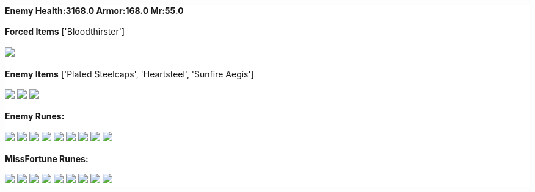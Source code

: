 **Enemy Health:3168.0 Armor:168.0 Mr:55.0**


**Forced Items** ['Bloodthirster']





![](/item/3072.png)



**Enemy Items** ['Plated Steelcaps', 'Heartsteel', 'Sunfire Aegis']





![](/item/3047.png)
![](/item/3084.png)
![](/item/3068.png)



**Enemy Runes:**





![](/Styles/Resolve/GraspOfTheUndying/GraspOfTheUndying.png)
![](/Styles/Resolve/Demolish/Demolish.png)
![](/Styles/Resolve/SecondWind/SecondWind.png)
![](/Styles/Resolve/Overgrowth/Overgrowth.png)
![](/Styles/Inspiration/MagicalFootwear/MagicalFootwear.png)
![](/Styles/Resolve/ApproachVelocity/ApproachVelocity.png)
![](/StatMods/StatModsAttackSpeedIcon.png)
![](/StatMods/StatModsHealthScalingIcon.png)
![](/StatMods/StatModsHealthScalingIcon.png)



**MissFortune Runes:**


![](/Styles/Precision/Conqueror/Conqueror.png)
![](/Styles/Precision/AbsorbLife/AbsorbLife.png)
![](/Styles/Precision/LegendAlacrity/LegendAlacrity.png)
![](/Styles/Precision/CutDown/CutDown.png)
![](/Styles/Sorcery/AbsoluteFocus/AbsoluteFocus.png)
![](/Styles/Sorcery/GatheringStorm/GatheringStorm.png)
![](/StatMods/StatModsAdaptiveForceIcon.png)
![](/StatMods/StatModsAdaptiveForceIcon.png)
![](/StatMods/StatModsHealthScalingIcon.png)
